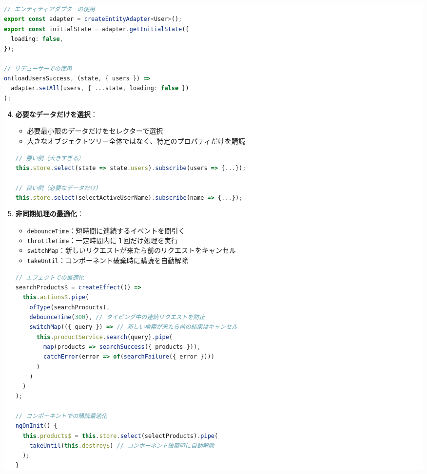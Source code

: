    ```typescript
   // エンティティアダプターの使用
   export const adapter = createEntityAdapter<User>();
   export const initialState = adapter.getInitialState({
     loading: false,
   });

   // リデューサーでの使用
   on(loadUsersSuccess, (state, { users }) =>
     adapter.setAll(users, { ...state, loading: false })
   );
   ```

4. **必要なデータだけを選択**：

   - 必要最小限のデータだけをセレクターで選択
   - 大きなオブジェクトツリー全体ではなく、特定のプロパティだけを購読

   ```typescript
   // 悪い例（大きすぎる）
   this.store.select(state => state.users).subscribe(users => {...});

   // 良い例（必要なデータだけ）
   this.store.select(selectActiveUserName).subscribe(name => {...});
   ```

5. **非同期処理の最適化**：

   - `debounceTime`：短時間に連続するイベントを間引く
   - `throttleTime`：一定時間内に 1 回だけ処理を実行
   - `switchMap`：新しいリクエストが来たら前のリクエストをキャンセル
   - `takeUntil`：コンポーネント破棄時に購読を自動解除

   ```typescript
   // エフェクトでの最適化
   searchProducts$ = createEffect(() =>
     this.actions$.pipe(
       ofType(searchProducts),
       debounceTime(300), // タイピング中の連続リクエストを防止
       switchMap(({ query }) => // 新しい検索が来たら前の結果はキャンセル
         this.productService.search(query).pipe(
           map(products => searchSuccess({ products })),
           catchError(error => of(searchFailure({ error })))
         )
       )
     )
   );

   // コンポーネントでの購読最適化
   ngOnInit() {
     this.products$ = this.store.select(selectProducts).pipe(
       takeUntil(this.destroy$) // コンポーネント破棄時に自動解除
     );
   }
   ```

